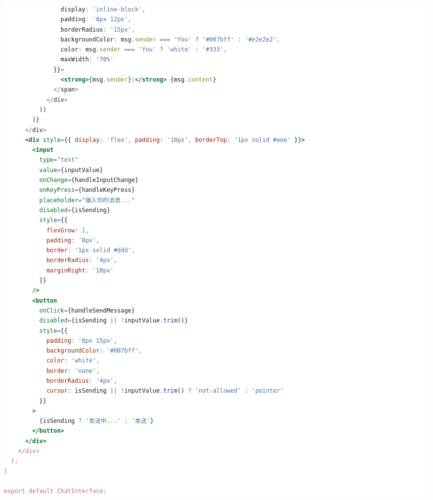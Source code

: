    ```jsx
                   display: 'inline-block',
                   padding: '8px 12px',
                   borderRadius: '15px',
                   backgroundColor: msg.sender === 'You' ? '#007bff' : '#e2e2e2',
                   color: msg.sender === 'You' ? 'white' : '#333',
                   maxWidth: '70%'
                 }}>
                   <strong>{msg.sender}:</strong> {msg.content}
                 </span>
               </div>
             ))
           )}
         </div>
         <div style={{ display: 'flex', padding: '10px', borderTop: '1px solid #eee' }}>
           <input
             type="text"
             value={inputValue}
             onChange={handleInputChange}
             onKeyPress={handleKeyPress}
             placeholder="输入你的消息..."
             disabled={isSending}
             style={{
               flexGrow: 1,
               padding: '8px',
               border: '1px solid #ddd',
               borderRadius: '4px',
               marginRight: '10px'
             }}
           />
           <button
             onClick={handleSendMessage}
             disabled={isSending || !inputValue.trim()}
             style={{
               padding: '8px 15px',
               backgroundColor: '#007bff',
               color: 'white',
               border: 'none',
               borderRadius: '4px',
               cursor: isSending || !inputValue.trim() ? 'not-allowed' : 'pointer'
             }}
           >
             {isSending ? '发送中...' : '发送'}
           </button>
         </div>
       </div>
     );
   }
   
   export default ChatInterface;
   ```
